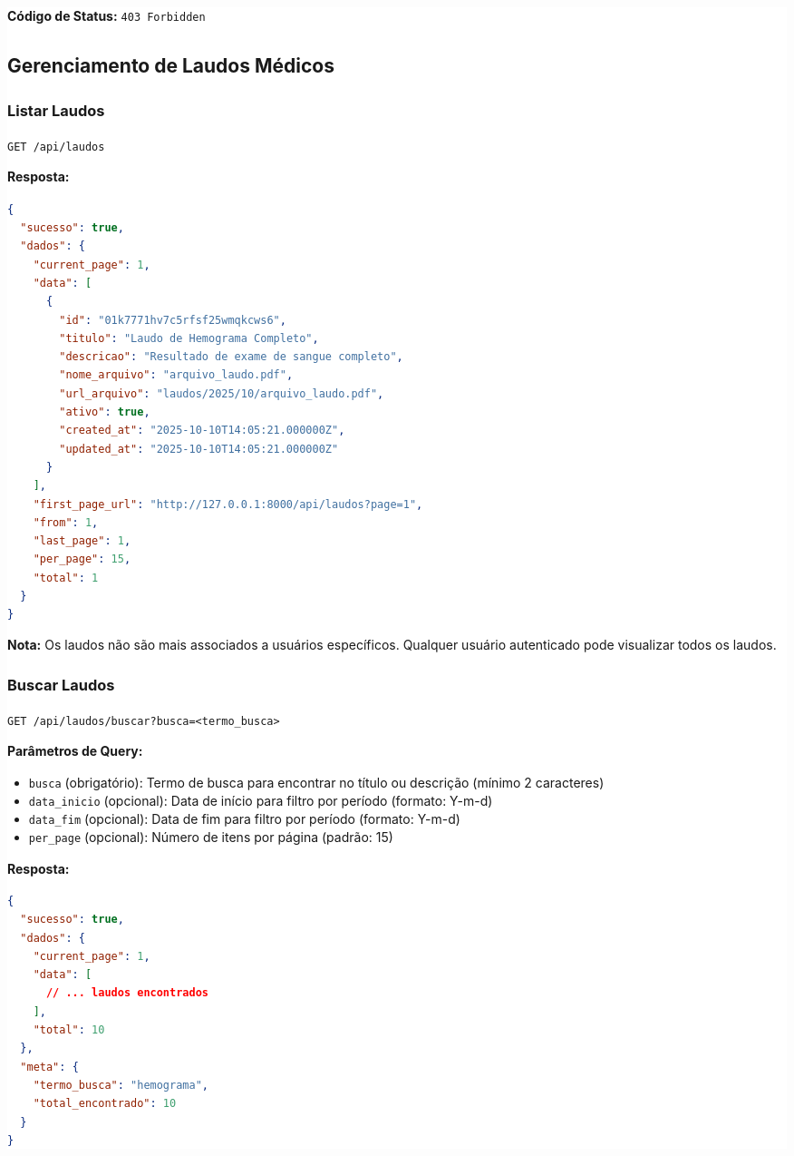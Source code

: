 **Código de Status:** `403 Forbidden`

## Gerenciamento de Laudos Médicos

### Listar Laudos
```
GET /api/laudos
```

**Resposta:**
```json
{
  "sucesso": true,
  "dados": {
    "current_page": 1,
    "data": [
      {
        "id": "01k7771hv7c5rfsf25wmqkcws6",
        "titulo": "Laudo de Hemograma Completo",
        "descricao": "Resultado de exame de sangue completo",
        "nome_arquivo": "arquivo_laudo.pdf",
        "url_arquivo": "laudos/2025/10/arquivo_laudo.pdf",
        "ativo": true,
        "created_at": "2025-10-10T14:05:21.000000Z",
        "updated_at": "2025-10-10T14:05:21.000000Z"
      }
    ],
    "first_page_url": "http://127.0.0.1:8000/api/laudos?page=1",
    "from": 1,
    "last_page": 1,
    "per_page": 15,
    "total": 1
  }
}
```

**Nota:** Os laudos não são mais associados a usuários específicos. Qualquer usuário autenticado pode visualizar todos os laudos.

### Buscar Laudos
```
GET /api/laudos/buscar?busca=<termo_busca>
```

**Parâmetros de Query:**
- `busca` (obrigatório): Termo de busca para encontrar no título ou descrição (mínimo 2 caracteres)
- `data_inicio` (opcional): Data de início para filtro por período (formato: Y-m-d)
- `data_fim` (opcional): Data de fim para filtro por período (formato: Y-m-d)
- `per_page` (opcional): Número de itens por página (padrão: 15)

**Resposta:**
```json
{
  "sucesso": true,
  "dados": {
    "current_page": 1,
    "data": [
      // ... laudos encontrados
    ],
    "total": 10
  },
  "meta": {
    "termo_busca": "hemograma",
    "total_encontrado": 10
  }
}
```